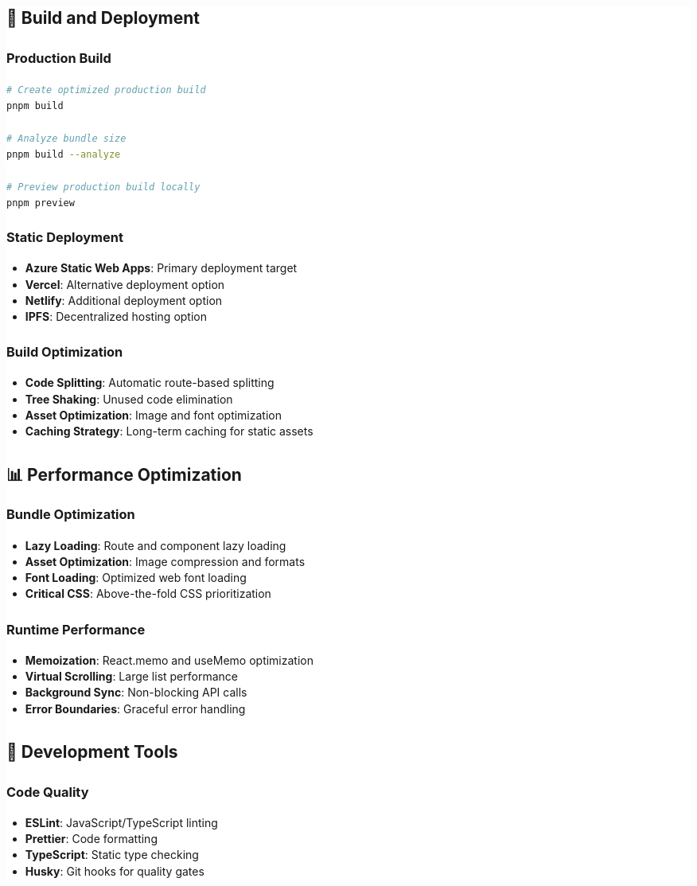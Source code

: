 ## 🚀 Build and Deployment

### Production Build
```bash
# Create optimized production build
pnpm build

# Analyze bundle size
pnpm build --analyze

# Preview production build locally
pnpm preview
```

### Static Deployment
- **Azure Static Web Apps**: Primary deployment target
- **Vercel**: Alternative deployment option
- **Netlify**: Additional deployment option
- **IPFS**: Decentralized hosting option

### Build Optimization
- **Code Splitting**: Automatic route-based splitting
- **Tree Shaking**: Unused code elimination
- **Asset Optimization**: Image and font optimization
- **Caching Strategy**: Long-term caching for static assets

## 📊 Performance Optimization

### Bundle Optimization
- **Lazy Loading**: Route and component lazy loading
- **Asset Optimization**: Image compression and formats
- **Font Loading**: Optimized web font loading
- **Critical CSS**: Above-the-fold CSS prioritization

### Runtime Performance
- **Memoization**: React.memo and useMemo optimization
- **Virtual Scrolling**: Large list performance
- **Background Sync**: Non-blocking API calls
- **Error Boundaries**: Graceful error handling

## 🔧 Development Tools

### Code Quality
- **ESLint**: JavaScript/TypeScript linting
- **Prettier**: Code formatting
- **TypeScript**: Static type checking
- **Husky**: Git hooks for quality gates
